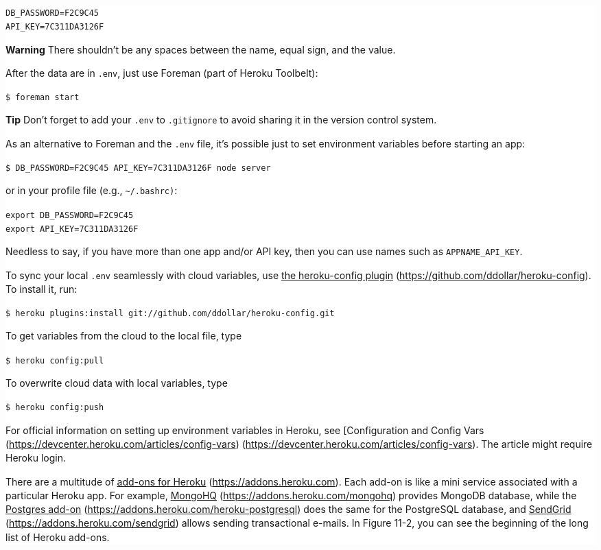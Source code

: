     DB_PASSWORD=F2C9C45
    API_KEY=7C311DA3126F

**Warning** There shouldn’t be any spaces between the name, equal sign, and the value.

After the data are in `.env`, just use Foreman (part of Heroku Toolbelt):

    $ foreman start

**Tip** Don’t forget to add your `.env` to `.gitignore` to avoid sharing it in the version control system.

As an alternative to Foreman and the `.env` file, it’s possible just to set environment variables before starting an app:

    $ DB_PASSWORD=F2C9C45 API_KEY=7C311DA3126F node server

or in your profile file (e.g., `~/.bashrc)`:

    export DB_PASSWORD=F2C9C45
    export API_KEY=7C311DA3126F

Needless to say, if you have more than one app and/or API key, then you can use names such as `APPNAME_API_KEY`.

To sync your local `.env` seamlessly with cloud variables, use [the heroku-config plugin](https://github.com/ddollar/heroku-config) (https://github.com/ddollar/heroku-config). To install it, run:

    $ heroku plugins:install git://github.com/ddollar/heroku-config.git

To get variables from the cloud to the local file, type

    $ heroku config:pull

To overwrite cloud data with local variables, type

    $ heroku config:push

For official information on setting up environment variables in Heroku, see [Configuration and Config Vars (https://devcenter.heroku.com/articles/config-vars) (https://devcenter.heroku.com/articles/config-vars). The article might require Heroku login.

There are a multitude of [add-ons for Heroku](https://addons.heroku.com/) (https://addons.heroku.com). Each add-on is like a mini service associated with a particular Heroku app. For example, [MongoHQ](https://addons.heroku.com/mongohq) (https://addons.heroku.com/mongohq) provides MongoDB database, while the [Postgres add-on](https://addons.heroku.com/heroku-postgresql) (https://addons.heroku.com/heroku-postgresql) does the same for the PostgreSQL database, and [SendGrid](https://addons.heroku.com/sendgrid) (https://addons.heroku.com/sendgrid) allows sending transactional e-mails. In Figure 11-2, you can see the beginning of the long list of Heroku add-ons.
